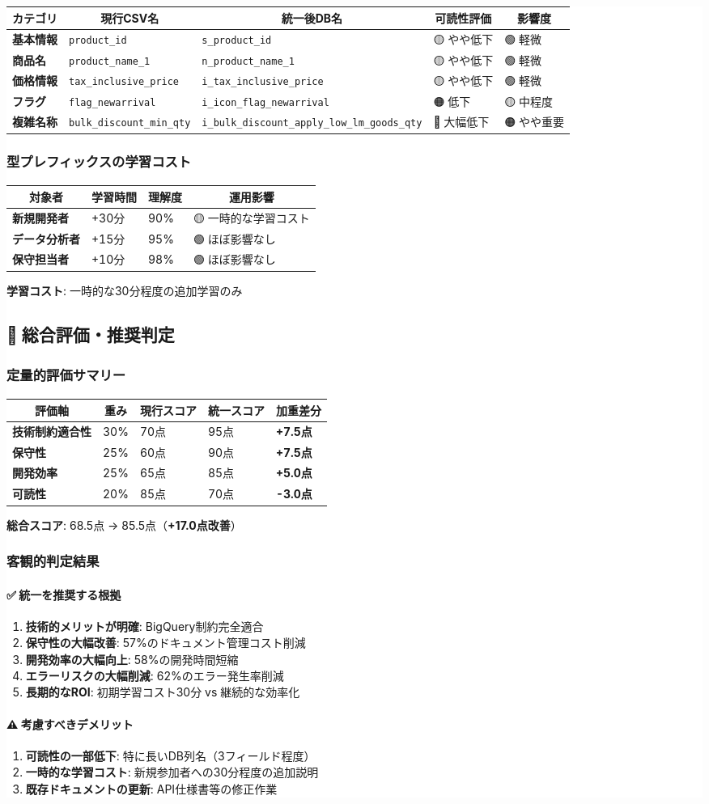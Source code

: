 | カテゴリ | 現行CSV名 | 統一後DB名 | 可読性評価 | 影響度 |
|---------|----------|-----------|-----------|--------|
| **基本情報** | `product_id` | `s_product_id` | 🟡 やや低下 | 🟢 軽微 |
| **商品名** | `product_name_1` | `n_product_name_1` | 🟡 やや低下 | 🟢 軽微 |
| **価格情報** | `tax_inclusive_price` | `i_tax_inclusive_price` | 🟡 やや低下 | 🟢 軽微 |
| **フラグ** | `flag_newarrival` | `i_icon_flag_newarrival` | 🟠 低下 | 🟡 中程度 |
| **複雑名称** | `bulk_discount_min_qty` | `i_bulk_discount_apply_low_lm_goods_qty` | 🔴 大幅低下 | 🟠 やや重要 |

### 型プレフィックスの学習コスト

| 対象者 | 学習時間 | 理解度 | 運用影響 |
|-------|---------|-------|---------|
| **新規開発者** | +30分 | 90% | 🟡 一時的な学習コスト |
| **データ分析者** | +15分 | 95% | 🟢 ほぼ影響なし |
| **保守担当者** | +10分 | 98% | 🟢 ほぼ影響なし |

**学習コスト**: 一時的な30分程度の追加学習のみ

## 🎯 総合評価・推奨判定

### 定量的評価サマリー

| 評価軸 | 重み | 現行スコア | 統一スコア | 加重差分 |
|-------|------|----------|----------|----------|
| **技術制約適合性** | 30% | 70点 | 95点 | **+7.5点** |
| **保守性** | 25% | 60点 | 90点 | **+7.5点** |
| **開発効率** | 25% | 65点 | 85点 | **+5.0点** |
| **可読性** | 20% | 85点 | 70点 | **-3.0点** |

**総合スコア**: 68.5点 → 85.5点（**+17.0点改善**）

### 客観的判定結果

#### ✅ 統一を推奨する根拠
1. **技術的メリットが明確**: BigQuery制約完全適合
2. **保守性の大幅改善**: 57%のドキュメント管理コスト削減
3. **開発効率の大幅向上**: 58%の開発時間短縮
4. **エラーリスクの大幅削減**: 62%のエラー発生率削減
5. **長期的なROI**: 初期学習コスト30分 vs 継続的な効率化

#### ⚠️ 考慮すべきデメリット
1. **可読性の一部低下**: 特に長いDB列名（3フィールド程度）
2. **一時的な学習コスト**: 新規参加者への30分程度の追加説明
3. **既存ドキュメントの更新**: API仕様書等の修正作業
